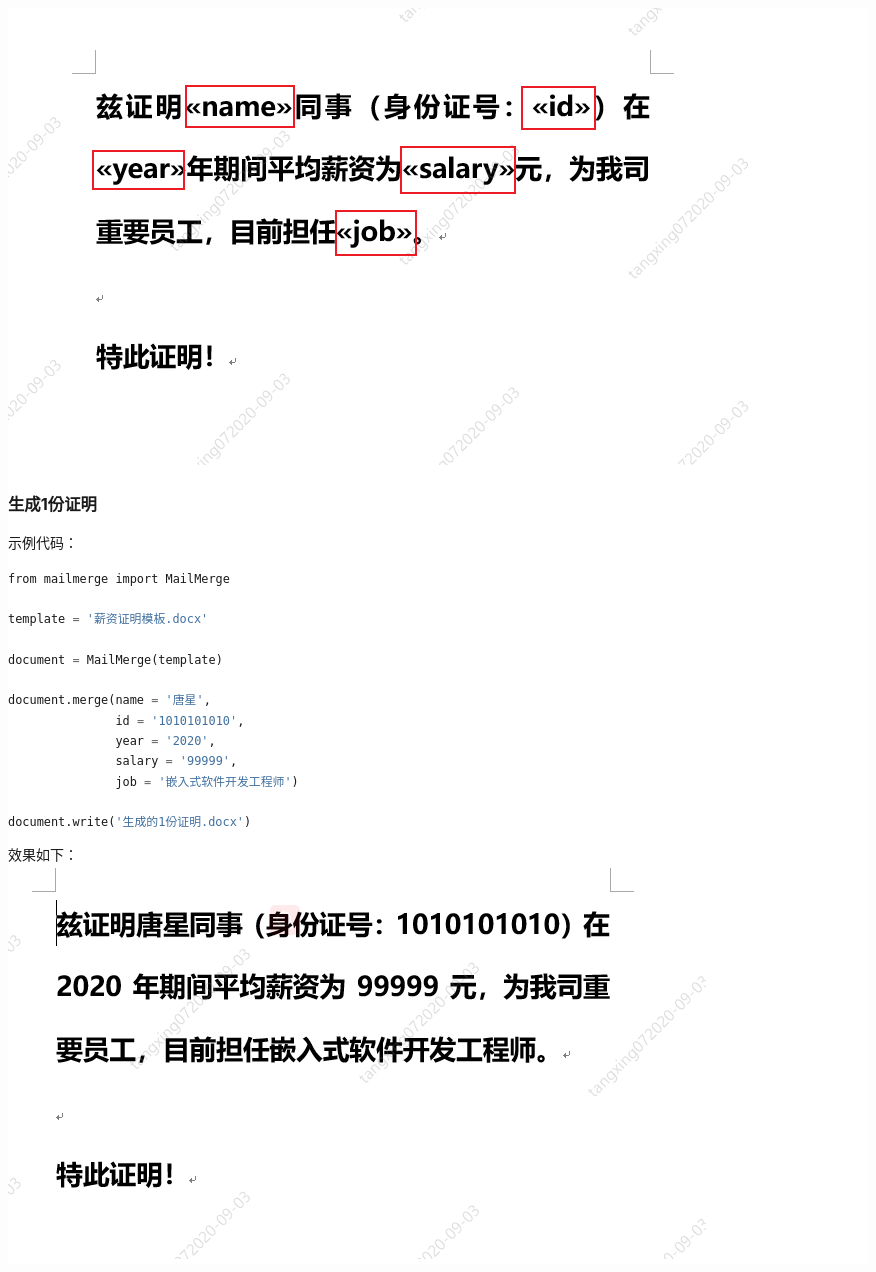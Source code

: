 ![](./img/1664332759762-2e44370b-35af-4c08-8870-30a6dcfda511.png)
<a name="anItx"></a>
### 生成1份证明
示例代码：
```python
from mailmerge import MailMerge

template = '薪资证明模板.docx'

document = MailMerge(template)

document.merge(name = '唐星',
               id = '1010101010',
               year = '2020',
               salary = '99999',
               job = '嵌入式软件开发工程师')

document.write('生成的1份证明.docx')
```
效果如下：<br />![](./img/1664332760036-b5bf08f7-9970-4b57-93ca-d1feec33f016.png)